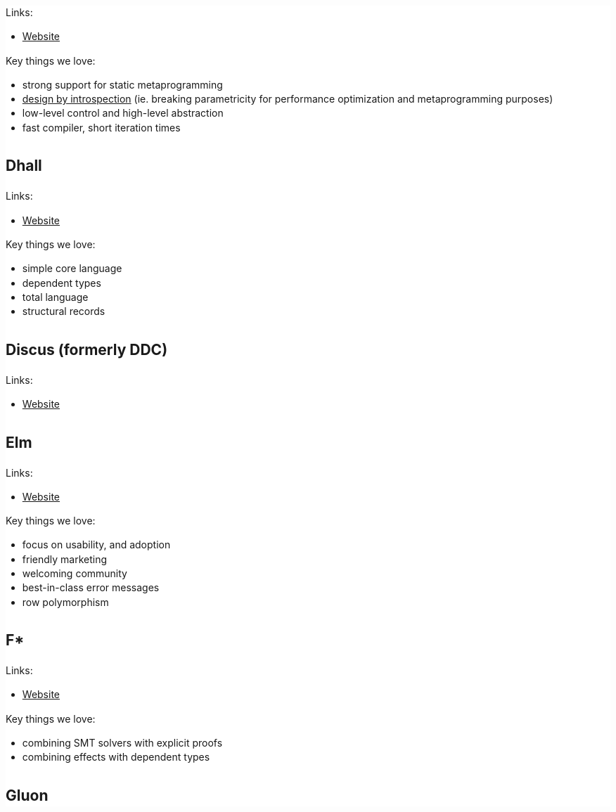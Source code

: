 Links:

- [Website](http://dlang.org)

Key things we love:

- strong support for static metaprogramming
- [design by introspection](https://dconf.org/2017/talks/alexandrescu.pdf)
  (ie. breaking parametricity for performance optimization and metaprogramming purposes)
- low-level control and high-level abstraction
- fast compiler, short iteration times

## Dhall

Links:

- [Website](https://github.com/dhall-lang/)

Key things we love:

- simple core language
- dependent types
- total language
- structural records

## Discus (formerly DDC)

Links:

- [Website](http://www.discus-lang.org/)

## Elm

Links:

- [Website](http://elm-lang.org/)

Key things we love:

- focus on usability, and adoption
- friendly marketing
- welcoming community
- best-in-class error messages
- row polymorphism

## F*

Links:

- [Website](https://www.fstar-lang.org/)

Key things we love:

- combining SMT solvers with explicit proofs
- combining effects with dependent types

## Gluon
